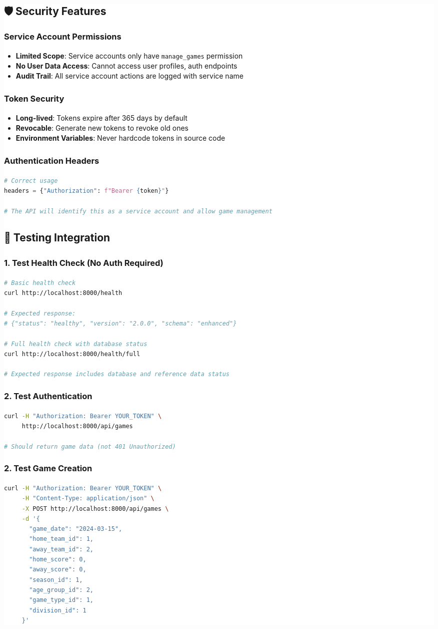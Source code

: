 ## 🛡️ Security Features

### Service Account Permissions
- **Limited Scope**: Service accounts only have `manage_games` permission
- **No User Data Access**: Cannot access user profiles, auth endpoints
- **Audit Trail**: All service account actions are logged with service name

### Token Security
- **Long-lived**: Tokens expire after 365 days by default
- **Revocable**: Generate new tokens to revoke old ones
- **Environment Variables**: Never hardcode tokens in source code

### Authentication Headers
```python
# Correct usage
headers = {"Authorization": f"Bearer {token}"}

# The API will identify this as a service account and allow game management
```

## 🧪 Testing Integration

### 1. Test Health Check (No Auth Required)
```bash
# Basic health check
curl http://localhost:8000/health

# Expected response:
# {"status": "healthy", "version": "2.0.0", "schema": "enhanced"}

# Full health check with database status
curl http://localhost:8000/health/full

# Expected response includes database and reference data status
```

### 2. Test Authentication
```bash
curl -H "Authorization: Bearer YOUR_TOKEN" \
     http://localhost:8000/api/games

# Should return game data (not 401 Unauthorized)
```

### 2. Test Game Creation
```bash
curl -H "Authorization: Bearer YOUR_TOKEN" \
     -H "Content-Type: application/json" \
     -X POST http://localhost:8000/api/games \
     -d '{
       "game_date": "2024-03-15",
       "home_team_id": 1,
       "away_team_id": 2,
       "home_score": 0,
       "away_score": 0,
       "season_id": 1,
       "age_group_id": 2,
       "game_type_id": 1,
       "division_id": 1
     }'
```
